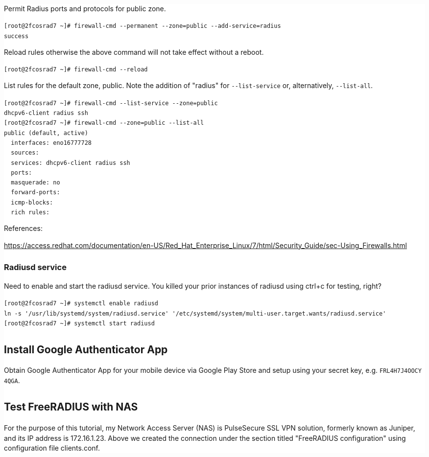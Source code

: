 Permit Radius ports and protocols for public zone.

```
[root@2fcosrad7 ~]# firewall-cmd --permanent --zone=public --add-service=radius
success
```

Reload rules otherwise the above command will not take effect without a reboot.

```
[root@2fcosrad7 ~]# firewall-cmd --reload
```

List rules for the default zone, public. Note the addition of "radius" for `--list-service` or, alternatively, `--list-all`.

```
[root@2fcosrad7 ~]# firewall-cmd --list-service --zone=public
dhcpv6-client radius ssh
[root@2fcosrad7 ~]# firewall-cmd --zone=public --list-all
public (default, active)
  interfaces: eno16777728
  sources:
  services: dhcpv6-client radius ssh
  ports:
  masquerade: no
  forward-ports:
  icmp-blocks:
  rich rules:
```

References:

https://access.redhat.com/documentation/en-US/Red_Hat_Enterprise_Linux/7/html/Security_Guide/sec-Using_Firewalls.html

### Radiusd service

Need to enable and start the radiusd service. You killed your prior instances of radiusd using ctrl+c for testing, right?

```
[root@2fcosrad7 ~]# systemctl enable radiusd
ln -s '/usr/lib/systemd/system/radiusd.service' '/etc/systemd/system/multi-user.target.wants/radiusd.service'
[root@2fcosrad7 ~]# systemctl start radiusd
```

## Install Google Authenticator App

Obtain Google Authenticator App for your mobile device via Google Play Store and setup using your secret key, e.g. `FRL4H7J4OOCY4QGA`.

## Test FreeRADIUS with NAS

For the purpose of this tutorial, my Network Access Server (NAS) is PulseSecure SSL VPN solution, formerly known as Juniper, and its IP address is 172.16.1.23. Above we created the connection under the section titled "FreeRADIUS configuration" using configuration file clients.conf.
